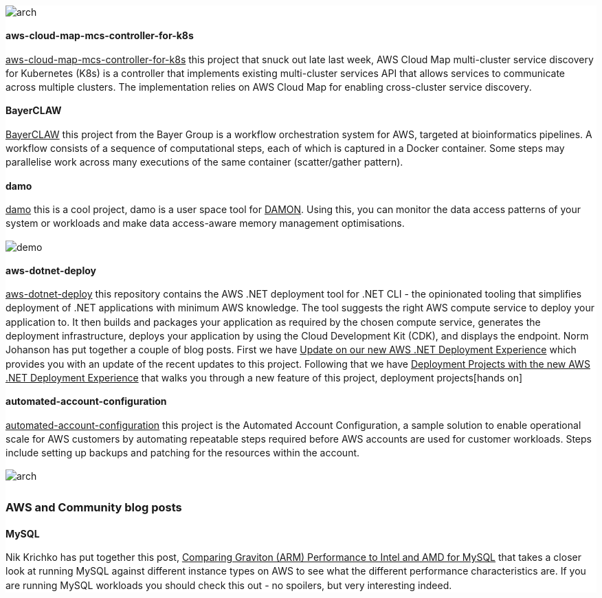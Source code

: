 ![arch](https://github.com/aws-samples/aws-appconfig-codepipeline-cdk/blob/main/infrastructure/src/main/resources/asset/arch.png?raw=true)

**aws-cloud-map-mcs-controller-for-k8s**

[aws-cloud-map-mcs-controller-for-k8s](https://github.com/aws/aws-cloud-map-mcs-controller-for-k8s) this project that snuck out late last week, AWS Cloud Map multi-cluster service discovery for Kubernetes (K8s) is a controller that implements existing multi-cluster services API that allows services to communicate across multiple clusters. The implementation relies on AWS Cloud Map for enabling cross-cluster service discovery.

**BayerCLAW**

[BayerCLAW](https://github.com/Bayer-Group/BayerCLAW) this project from the Bayer Group is a workflow orchestration system for AWS, targeted at bioinformatics pipelines. A workflow consists of a sequence of computational steps, each of which is captured in a Docker container. Some steps may parallelise work across many executions of the same container (scatter/gather pattern).

**damo**

[damo](https://github.com/awslabs/damo) this is a cool project, damo is a user space tool for [DAMON](https://sjp38.github.io/post/damon/). Using this, you can monitor the data access patterns of your system or workloads and make data access-aware memory management optimisations.

![demo](https://github.com/awslabs/damo/blob/next/images/damo_monitor_water_nsquared.gif?raw=true)

**aws-dotnet-deploy**

[aws-dotnet-deploy](https://github.com/aws/aws-dotnet-deploy) this repository contains the AWS .NET deployment tool for .NET CLI - the opinionated tooling that simplifies deployment of .NET applications with minimum AWS knowledge. The tool suggests the right AWS compute service to deploy your application to. It then builds and packages your application as required by the chosen compute service, generates the deployment infrastructure, deploys your application by using the Cloud Development Kit (CDK), and displays the endpoint. Norm Johanson has put together a couple of blog posts. First we have [Update on our new AWS .NET Deployment Experience](https://aws.amazon.com/blogs/developer/update-new-net-deployment-experience/) which provides you with an update of the recent updates to this project. Following that we have [Deployment Projects with the new AWS .NET Deployment Experience](https://aws.amazon.com/blogs/developer/dotnet-deployment-projects/) that walks you through a new feature of this project, deployment projects[hands on]

**automated-account-configuration**

[automated-account-configuration](https://github.com/awslabs/automated-account-configuration) this project is the Automated Account Configuration, a sample solution to enable operational scale for AWS customers by automating repeatable steps required before AWS accounts are used for customer workloads. Steps include setting up backups and patching for the resources within the account.

![arch](https://d1.awsstatic.com/Solutions/Solutions%20Category%20Template%20Draft/Solution%20Architecture%20Diagrams/automated-account-config-architecture.34216591b80a575a38cd215fe59608925054d50f.png)

### AWS and Community blog posts

**MySQL**

Nik Krichko has put together this post, [Comparing Graviton (ARM) Performance to Intel and AMD for MySQL](https://www.percona.com/blog/comparing-graviton-performance-to-arm-and-intel-for-mysql/) that takes a closer look at running MySQL against different instance types on AWS to see what the different performance characteristics are. If you are running MySQL workloads you should check this out - no spoilers, but very interesting indeed.
